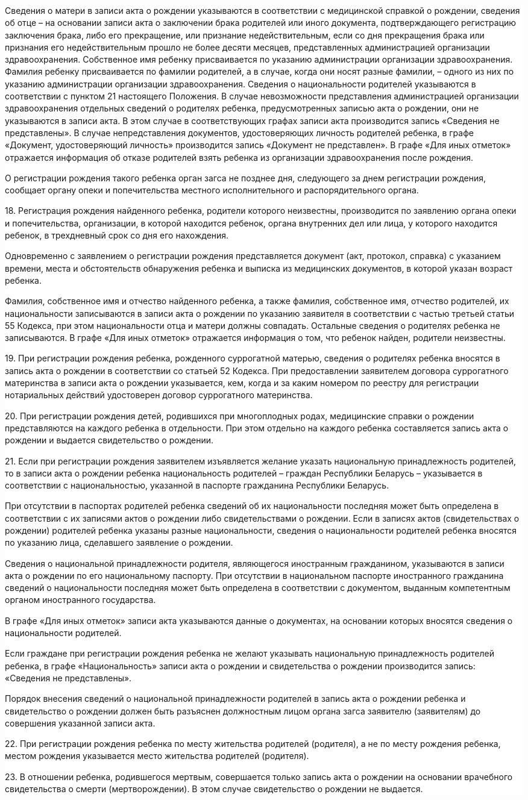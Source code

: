 <p>Сведения о матери в записи акта о рождении указываются в соответствии с медицинской справкой о рождении, сведения об отце – на основании записи акта о заключении брака родителей или иного документа, подтверждающего регистрацию заключения брака, либо его прекращение, или признание недействительным, если со дня прекращения брака или признания его недействительным прошло не более десяти месяцев, представленных администрацией организации здравоохранения. Собственное имя ребенку присваивается по указанию администрации организации здравоохранения. Фамилия ребенку присваивается по фамилии родителей, а в случае, когда они носят разные фамилии, – одного из них по указанию администрации организации здравоохранения. Сведения о национальности родителей указываются в соответствии с пунктом 21 настоящего Положения. В случае невозможности представления администрацией организации здравоохранения отдельных сведений о родителях ребенка, предусмотренных записью акта о рождении, они не указываются в записи акта. В этом случае в соответствующих графах записи акта производится запись «Сведения не представлены». В случае непредставления документов, удостоверяющих личность родителей ребенка, в графе «Документ, удостоверяющий личность» производится запись «Документ не представлен». В графе «Для иных отметок» отражается информация об отказе родителей взять ребенка из организации здравоохранения после рождения.</p>
<p>О регистрации рождения такого ребенка орган загса не позднее дня, следующего за днем регистрации рождения, сообщает органу опеки и попечительства местного исполнительного и распорядительного органа.</p>
<p>18. Регистрация рождения найденного ребенка, родители которого неизвестны, производится по заявлению органа опеки и попечительства, организации, в которой находится ребенок, органа внутренних дел или лица, у которого находится ребенок, в трехдневный срок со дня его нахождения.</p>
<p>Одновременно с заявлением о регистрации рождения представляется документ (акт, протокол, справка) с указанием времени, места и обстоятельств обнаружения ребенка и выписка из медицинских документов, в которой указан возраст ребенка.</p>
<p>Фамилия, собственное имя и отчество найденного ребенка, а также фамилия, собственное имя, отчество родителей, их национальности записываются в записи акта о рождении по указанию заявителя в соответствии с частью третьей статьи 55 Кодекса, при этом национальности отца и матери должны совпадать. Остальные сведения о родителях ребенка не записываются. В графе «Для иных отметок» отражается информация о том, что ребенок найден, родители неизвестны.</p>
<p>19. При регистрации рождения ребенка, рожденного суррогатной матерью, сведения о родителях ребенка вносятся в запись акта о рождении в соответствии со статьей 52 Кодекса. При предоставлении заявителем договора суррогатного материнства в записи акта о рождении указывается, кем, когда и за каким номером по реестру для регистрации нотариальных действий удостоверен договор суррогатного материнства.</p>
<p>20. При регистрации рождения детей, родившихся при многоплодных родах, медицинские справки о рождении представляются на каждого ребенка в отдельности. При этом отдельно на каждого ребенка составляется запись акта о рождении и выдается свидетельство о рождении.</p>
<p>21. Если при регистрации рождения заявителем изъявляется желание указать национальную принадлежность родителей, то в записи акта о рождении ребенка национальность родителей – граждан Республики Беларусь – указывается в соответствии с национальностью, указанной в паспорте гражданина Республики Беларусь.</p>
<p>При отсутствии в паспортах родителей ребенка сведений об их национальности последняя может быть определена в соответствии с их записями актов о рождении либо свидетельствами о рождении. Если в записях актов (свидетельствах о рождении) родителей ребенка указаны разные национальности, сведения о национальности родителей ребенка вносятся по указанию лица, сделавшего заявление о рождении.</p>
<p>Сведения о национальной принадлежности родителя, являющегося иностранным гражданином, указываются в записи акта о рождении по его национальному паспорту. При отсутствии в национальном паспорте иностранного гражданина сведений о национальности последняя может быть определена в соответствии с документом, выданным компетентным органом иностранного государства.</p>
<p>В графе «Для иных отметок» записи акта указываются данные о документах, на основании которых вносятся сведения о национальности родителей.</p>
<p>Если граждане при регистрации рождения ребенка не желают указывать национальную принадлежность родителей ребенка, в графе «Национальность» записи акта о рождении и свидетельства о рождении производится запись: «Сведения не представлены».</p>
<p>Порядок внесения сведений о национальной принадлежности родителей в запись акта о рождении ребенка и свидетельство о рождении должен быть разъяснен должностным лицом органа загса заявителю (заявителям) до совершения указанной записи акта.</p>
<p>22. При регистрации рождения ребенка по месту жительства родителей (родителя), а не по месту рождения ребенка, местом рождения указывается место жительства родителей (родителя).</p>
<p>23. В отношении ребенка, родившегося мертвым, совершается только запись акта о рождении на основании врачебного свидетельства о смерти (мертворождении). В этом случае свидетельство о рождении не выдается.</p>